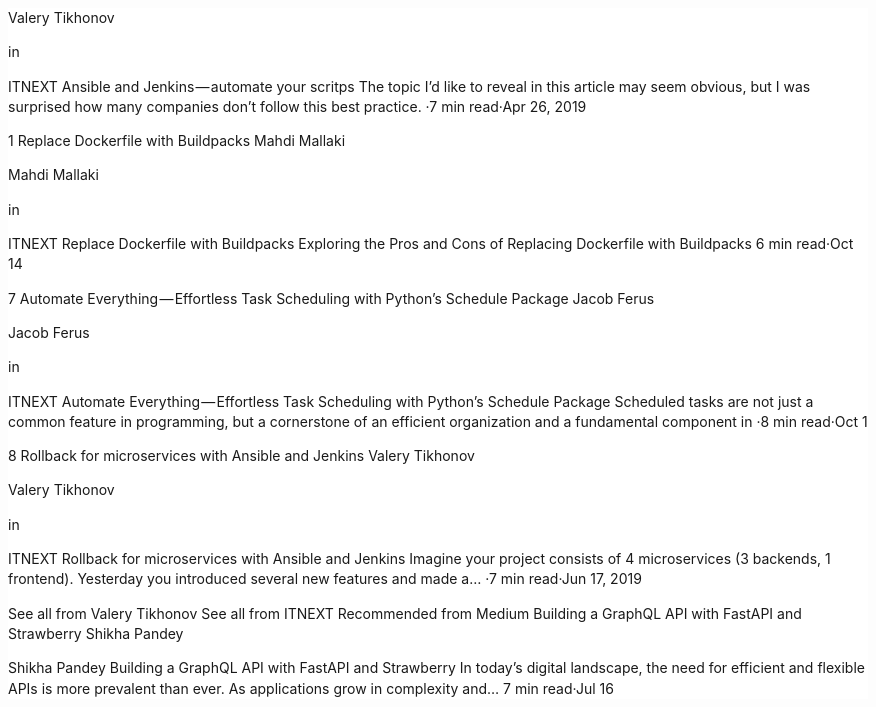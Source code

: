Valery Tikhonov

in

ITNEXT
Ansible and Jenkins — automate your scritps
The topic I’d like to reveal in this article may seem obvious, but I was surprised how many companies don’t follow this best practice.
·7 min read·Apr 26, 2019

1
Replace Dockerfile with Buildpacks
Mahdi Mallaki

Mahdi Mallaki

in

ITNEXT
Replace Dockerfile with Buildpacks
Exploring the Pros and Cons of Replacing Dockerfile with Buildpacks
6 min read·Oct 14

7
Automate Everything — Effortless Task Scheduling with Python’s Schedule Package
Jacob Ferus

Jacob Ferus

in

ITNEXT
Automate Everything — Effortless Task Scheduling with Python’s Schedule Package
Scheduled tasks are not just a common feature in programming, but a cornerstone of an efficient organization and a fundamental component in
·8 min read·Oct 1

8
Rollback for microservices with Ansible and Jenkins
Valery Tikhonov

Valery Tikhonov

in

ITNEXT
Rollback for microservices with Ansible and Jenkins
Imagine your project consists of 4 microservices (3 backends, 1 frontend). Yesterday you introduced several new features and made a…
·7 min read·Jun 17, 2019

See all from Valery Tikhonov
See all from ITNEXT
Recommended from Medium
Building a GraphQL API with FastAPI and Strawberry
Shikha Pandey

Shikha Pandey
Building a GraphQL API with FastAPI and Strawberry
In today’s digital landscape, the need for efficient and flexible APIs is more prevalent than ever. As applications grow in complexity and…
7 min read·Jul 16
